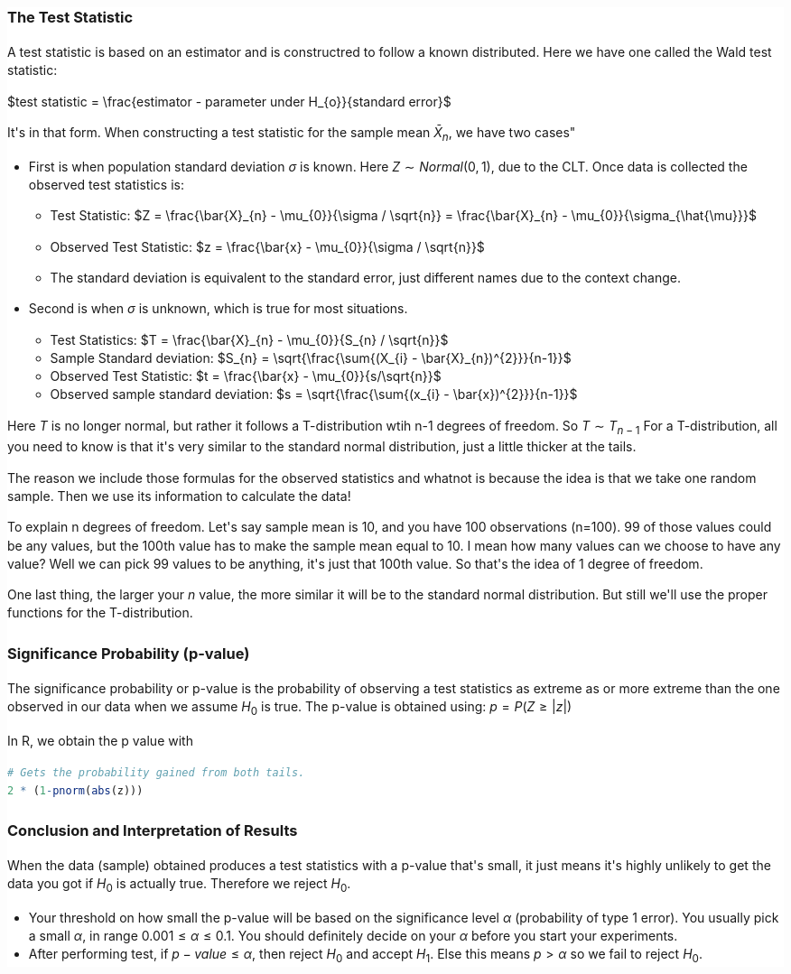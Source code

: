 ### The Test Statistic
A test statistic is based on an estimator and is constructred to follow a known distributed. Here we have one called the Wald test statistic:

$test statistic = \frac{estimator - parameter under H_{o}}{standard error}$

It's in that form. When constructing a test statistic for the sample mean $\bar{X}_{n}$, we have two cases"

- First is when population standard deviation $\sigma$ is known. Here $Z \sim Normal(0, 1)$, due to the CLT. Once data is collected the observed test statistics is:
  - Test Statistic: $Z = \frac{\bar{X}_{n} - \mu_{0}}{\sigma / \sqrt{n}} = \frac{\bar{X}_{n} - \mu_{0}}{\sigma_{\hat{\mu}}}$
  - Observed Test Statistic: $z = \frac{\bar{x} - \mu_{0}}{\sigma / \sqrt{n}}$ 

  - The standard deviation is equivalent to the standard error, just different names due to the context change.

- Second is when $\sigma$ is unknown, which is true for most situations. 
  - Test Statistics: $T = \frac{\bar{X}_{n} - \mu_{0}}{S_{n} / \sqrt{n}}$
  - Sample Standard deviation: $S_{n} = \sqrt{\frac{\sum{(X_{i} - \bar{X}_{n})^{2}}}{n-1}}$
  - Observed Test Statistic: $t = \frac{\bar{x} - \mu_{0}}{s/\sqrt{n}}$
  - Observed sample standard deviation: $s = \sqrt{\frac{\sum{(x_{i} - \bar{x})^{2}}}{n-1}}$
  

Here $T$ is no longer normal, but rather it follows a T-distribution wtih n-1 degrees of freedom. So $T \sim T_{n-1}$ For a T-distribution, all you need to know is that it's very similar to the standard normal distribution, just a little thicker at the tails.

The reason we include those formulas for the observed statistics and whatnot is because the idea is that we take one random sample. Then we use its information to calculate the data!

To explain n degrees of freedom. Let's say sample mean is 10, and you have 100 observations (n=100). 99 of those values could be any values, but the 100th value has to make the sample mean equal to 10. I mean how many values can we choose to have any value? Well we can pick 99 values to be anything, it's just that 100th value. So that's the idea of 1 degree of freedom.

One last thing, the larger your $n$ value, the more similar it will be to the standard normal distribution. But still we'll use the proper functions for the T-distribution.

### Significance Probability (p-value)
The significance probability or p-value is the probability of observing a test statistics as extreme as or more extreme than the one observed in our data when we assume $H_{0}$ is true. The p-value is obtained using: $p = P(Z \geq |z|)$

In R, we obtain the p value with 
```r 
# Gets the probability gained from both tails. 
2 * (1-pnorm(abs(z)))
```

### Conclusion and Interpretation of Results
When the data (sample) obtained produces a test statistics with a p-value that's small, it just means it's highly unlikely to get the data you got if $H_{0}$ is actually true. Therefore we reject $H_{0}$.
- Your threshold on how small the p-value will be based on the significance level $\alpha$ (probability of type 1 error). You usually pick a small $\alpha$, in range $0.001 \leq \alpha \leq 0.1$. You should definitely decide on your $\alpha$ before you start your experiments.
- After performing test, if $p-value \leq \alpha$, then reject $H_{0}$ and accept $H_{1}$. Else this means $p > \alpha$ so we fail to reject $H_{0}$.
